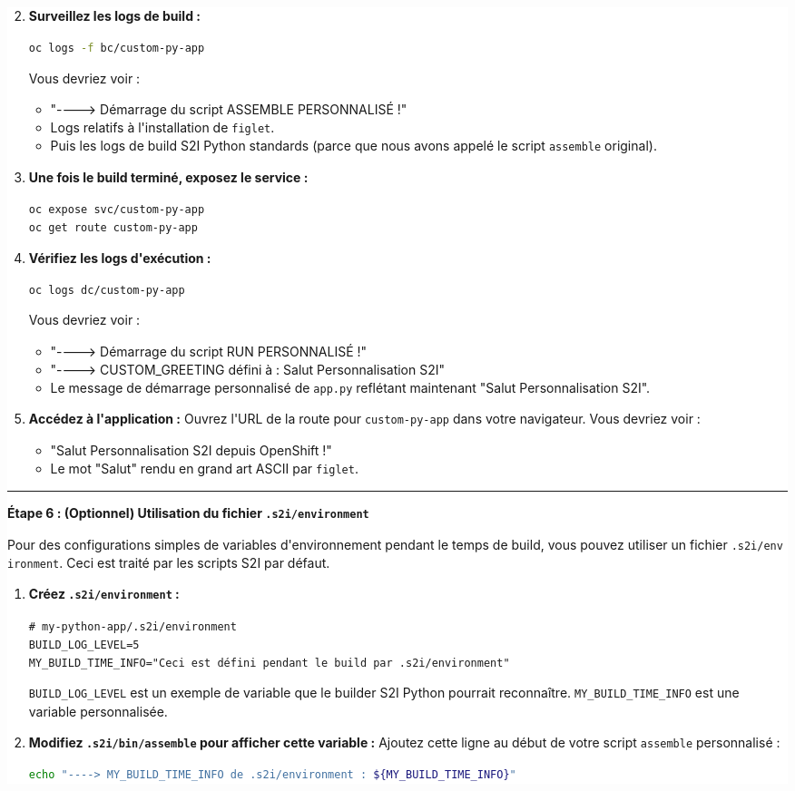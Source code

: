 2.  **Surveillez les logs de build :**
    ```bash
    oc logs -f bc/custom-py-app
    ```
    Vous devriez voir :
    *   "----> Démarrage du script ASSEMBLE PERSONNALISÉ !"
    *   Logs relatifs à l'installation de `figlet`.
    *   Puis les logs de build S2I Python standards (parce que nous avons appelé le script `assemble` original).

3.  **Une fois le build terminé, exposez le service :**
    ```bash
    oc expose svc/custom-py-app
    oc get route custom-py-app
    ```

4.  **Vérifiez les logs d'exécution :**
    ```bash
    oc logs dc/custom-py-app
    ```
    Vous devriez voir :
    *   "----> Démarrage du script RUN PERSONNALISÉ !"
    *   "----> CUSTOM_GREETING défini à : Salut Personnalisation S2I"
    *   Le message de démarrage personnalisé de `app.py` reflétant maintenant "Salut Personnalisation S2I".

5.  **Accédez à l'application :**
    Ouvrez l'URL de la route pour `custom-py-app` dans votre navigateur.
    Vous devriez voir :
    *   "Salut Personnalisation S2I depuis OpenShift !"
    *   Le mot "Salut" rendu en grand art ASCII par `figlet`.

---

**Étape 6 : (Optionnel) Utilisation du fichier `.s2i/environment`**

Pour des configurations simples de variables d'environnement pendant le temps de build, vous pouvez utiliser un fichier `.s2i/environment`. Ceci est traité par les scripts S2I par défaut.

1.  **Créez `.s2i/environment` :**
    ```
    # my-python-app/.s2i/environment
    BUILD_LOG_LEVEL=5
    MY_BUILD_TIME_INFO="Ceci est défini pendant le build par .s2i/environment"
    ```
    `BUILD_LOG_LEVEL` est un exemple de variable que le builder S2I Python pourrait reconnaître. `MY_BUILD_TIME_INFO` est une variable personnalisée.

2.  **Modifiez `.s2i/bin/assemble` pour afficher cette variable :**
    Ajoutez cette ligne au début de votre script `assemble` personnalisé :
    ```bash
    echo "----> MY_BUILD_TIME_INFO de .s2i/environment : ${MY_BUILD_TIME_INFO}"
    ```
